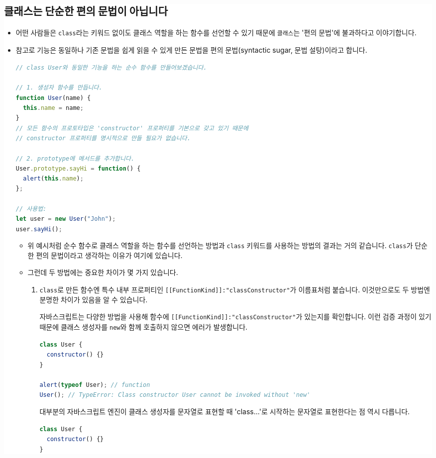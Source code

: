 

## 클래스는 단순한 편의 문법이 아닙니다

- 어떤 사람들은 `class`라는 키워드 없이도 클래스 역할을 하는 함수를 선언할 수 있기 때문에 `클래스`는 '편의 문법'에 불과하다고 이야기합니다.

- 참고로 기능은 동일하나 기존 문법을 쉽게 읽을 수 있게 만든 문법을 편의 문법(syntactic sugar, 문법 설탕)이라고 합니다.

  ```javascript
  // class User와 동일한 기능을 하는 순수 함수를 만들어보겠습니다.
  
  // 1. 생성자 함수를 만듭니다.
  function User(name) {
    this.name = name;
  }
  // 모든 함수의 프로토타입은 'constructor' 프로퍼티를 기본으로 갖고 있기 때문에
  // constructor 프로퍼티를 명시적으로 만들 필요가 없습니다.
  
  // 2. prototype에 메서드를 추가합니다.
  User.prototype.sayHi = function() {
    alert(this.name);
  };
  
  // 사용법:
  let user = new User("John");
  user.sayHi();
  ```

  - 위 예시처럼 순수 함수로 클래스 역할을 하는 함수를 선언하는 방법과 `class` 키워드를 사용하는 방법의 결과는 거의 같습니다. `class`가 단순한 편의 문법이라고 생각하는 이유가 여기에 있습니다.

  - 그런데 두 방법에는 중요한 차이가 몇 가지 있습니다.

    1. `class`로 만든 함수엔 특수 내부 프로퍼티인  `[[FunctionKind]]:"classConstructor"`가 이름표처럼 붙습니다. 이것만으로도 두 방법엔 분명한 차이가 있음을 알 수 있습니다.

       

       자바스크립트는 다양한 방법을 사용해 함수에 `[[FunctionKind]]:"classConstructor"`가 있는지를 확인합니다. 이런 검증 과정이 있기 때문에 클래스 생성자를 `new`와 함께 호출하지 않으면 에러가 발생합니다.

       ```javascript
       class User {
         constructor() {}
       }
       
       alert(typeof User); // function
       User(); // TypeError: Class constructor User cannot be invoked without 'new'
       ```

       

       대부분의 자바스크립트 엔진이 클래스 생성자를 문자열로 표현할 때 'class...'로 시작하는 문자열로 표현한다는 점 역시 다릅니다.

       ```javascript
       class User {
         constructor() {}
       }
       